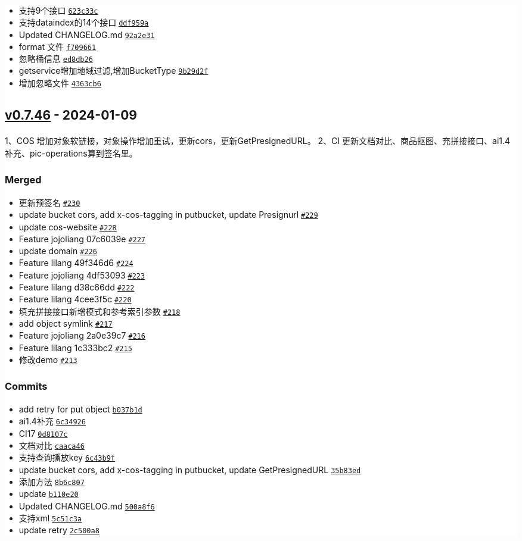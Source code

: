 - 支持9个接口 [`623c33c`](https://github.com/tencentyun/cos-go-sdk-v5/commit/623c33c18d441fc6210fe692d08f739d0c7d7f32)
- 支持dataindex的14个接口 [`ddf959a`](https://github.com/tencentyun/cos-go-sdk-v5/commit/ddf959ae97bc00c6f9e434e02bdbb450daeb2753)
- Updated CHANGELOG.md [`92a2e31`](https://github.com/tencentyun/cos-go-sdk-v5/commit/92a2e311df0af3cfb9b080d80d6dd64f4fa94a10)
- format 文件 [`f709661`](https://github.com/tencentyun/cos-go-sdk-v5/commit/f70966132a774bb3a389d1ef30b2602dfc767141)
- 忽略桶信息 [`ed8db26`](https://github.com/tencentyun/cos-go-sdk-v5/commit/ed8db265e7796532764fc7cf316b5e75ab9fc610)
- getservice增加地域过滤,增加BucketType [`9b29d2f`](https://github.com/tencentyun/cos-go-sdk-v5/commit/9b29d2f72a0ce5b323f1ebb6c4864ca753bf3433)
- 增加忽略文件 [`4363cb6`](https://github.com/tencentyun/cos-go-sdk-v5/commit/4363cb6aaff05646df6db9a0755263877f436ee4)

## [v0.7.46](https://github.com/tencentyun/cos-go-sdk-v5/compare/v0.7.45...v0.7.46) - 2024-01-09

1、COS 增加对象软链接，对象操作增加重试，更新cors，更新GetPresignedURL。
2、CI 更新文档对比、商品抠图、充拼接接口、ai1.4补充、pic-operations算到签名里。

### Merged

- 更新预签名 [`#230`](https://github.com/tencentyun/cos-go-sdk-v5/pull/230)
- update bucket cors, add x-cos-tagging in putbucket, update Presignurl [`#229`](https://github.com/tencentyun/cos-go-sdk-v5/pull/229)
- update cos-website [`#228`](https://github.com/tencentyun/cos-go-sdk-v5/pull/228)
- Feature jojoliang 07c6039e [`#227`](https://github.com/tencentyun/cos-go-sdk-v5/pull/227)
- update domain [`#226`](https://github.com/tencentyun/cos-go-sdk-v5/pull/226)
- Feature lilang 49f346d6 [`#224`](https://github.com/tencentyun/cos-go-sdk-v5/pull/224)
- Feature jojoliang 4df53093 [`#223`](https://github.com/tencentyun/cos-go-sdk-v5/pull/223)
- Feature lilang d38c66dd [`#222`](https://github.com/tencentyun/cos-go-sdk-v5/pull/222)
- Feature lilang 4cee3f5c [`#220`](https://github.com/tencentyun/cos-go-sdk-v5/pull/220)
- 填充拼接接口新增模式和参考索引参数 [`#218`](https://github.com/tencentyun/cos-go-sdk-v5/pull/218)
- add object symlink [`#217`](https://github.com/tencentyun/cos-go-sdk-v5/pull/217)
- Feature jojoliang 2a0e39c7 [`#216`](https://github.com/tencentyun/cos-go-sdk-v5/pull/216)
- Feature lilang 1c333bc2 [`#215`](https://github.com/tencentyun/cos-go-sdk-v5/pull/215)
- 修改demo [`#213`](https://github.com/tencentyun/cos-go-sdk-v5/pull/213)

### Commits

- add retry for put object [`b037b1d`](https://github.com/tencentyun/cos-go-sdk-v5/commit/b037b1d3efc0b10f9d7ba56f31667b313f931572)
- ai1.4补充 [`6c34926`](https://github.com/tencentyun/cos-go-sdk-v5/commit/6c34926a6bc1e35ce26e50de37ef88d6227679d2)
- CI17 [`0d8107c`](https://github.com/tencentyun/cos-go-sdk-v5/commit/0d8107c396f3ed7fb99178ff3df4c5594e3a42e7)
- 文档对比 [`caaca46`](https://github.com/tencentyun/cos-go-sdk-v5/commit/caaca46dbc273207cc3a9ccd912e40400b9b794a)
- 支持查询播放key [`6c43b9f`](https://github.com/tencentyun/cos-go-sdk-v5/commit/6c43b9fd45793ea67d3c3f9c0eedc8c5f9195ac7)
- update bucket cors, add x-cos-tagging in putbucket, update GetPresignedURL [`35b83ed`](https://github.com/tencentyun/cos-go-sdk-v5/commit/35b83ed71e7879f647779aac3233409662e13188)
- 添加方法 [`8b6c807`](https://github.com/tencentyun/cos-go-sdk-v5/commit/8b6c8070c61915c8fb1d7b9b08b6011b1c178eb6)
- update [`b110e20`](https://github.com/tencentyun/cos-go-sdk-v5/commit/b110e2021fa245b614ce844299e519b07c6039eb)
- Updated CHANGELOG.md [`500a8f6`](https://github.com/tencentyun/cos-go-sdk-v5/commit/500a8f60f324e44ce67f4bac4c81cd5c6e4d6528)
- 支持xml [`5c51c3a`](https://github.com/tencentyun/cos-go-sdk-v5/commit/5c51c3ae8866835a74121eb3a96bad21c333bc22)
- update retry [`2c500a8`](https://github.com/tencentyun/cos-go-sdk-v5/commit/2c500a86ed9b1f5997e589824cd72b11544065be)